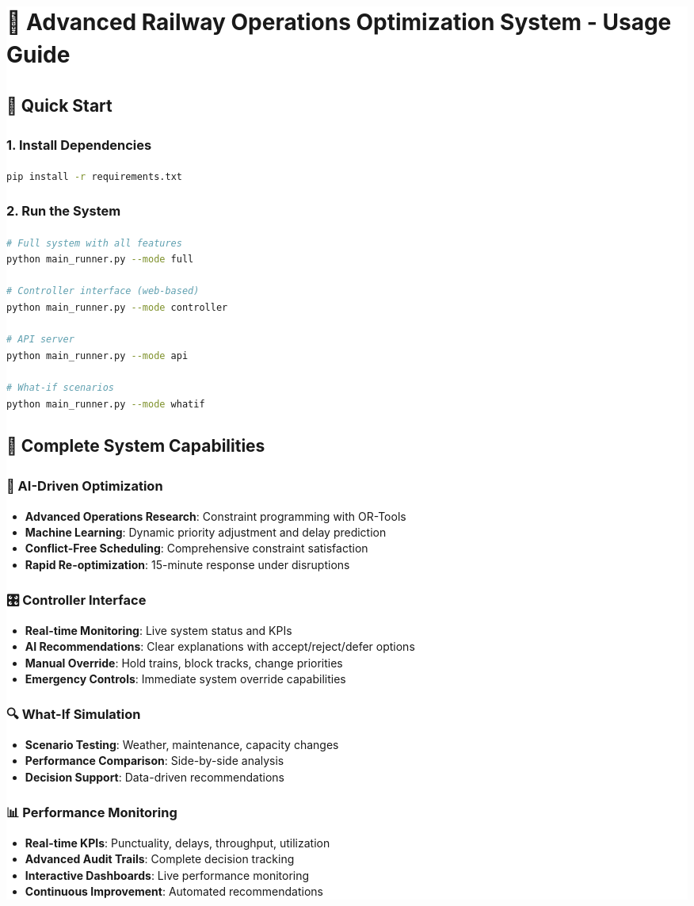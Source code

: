 # 🚂 Advanced Railway Operations Optimization System - Usage Guide

## 🚀 **Quick Start**

### **1. Install Dependencies**
```bash
pip install -r requirements.txt
```

### **2. Run the System**
```bash
# Full system with all features
python main_runner.py --mode full

# Controller interface (web-based)
python main_runner.py --mode controller

# API server
python main_runner.py --mode api

# What-if scenarios
python main_runner.py --mode whatif
```

## 🎯 **Complete System Capabilities**

### **🤖 AI-Driven Optimization**
- **Advanced Operations Research**: Constraint programming with OR-Tools
- **Machine Learning**: Dynamic priority adjustment and delay prediction
- **Conflict-Free Scheduling**: Comprehensive constraint satisfaction
- **Rapid Re-optimization**: 15-minute response under disruptions

### **🎛️ Controller Interface**
- **Real-time Monitoring**: Live system status and KPIs
- **AI Recommendations**: Clear explanations with accept/reject/defer options
- **Manual Override**: Hold trains, block tracks, change priorities
- **Emergency Controls**: Immediate system override capabilities

### **🔍 What-If Simulation**
- **Scenario Testing**: Weather, maintenance, capacity changes
- **Performance Comparison**: Side-by-side analysis
- **Decision Support**: Data-driven recommendations

### **📊 Performance Monitoring**
- **Real-time KPIs**: Punctuality, delays, throughput, utilization
- **Advanced Audit Trails**: Complete decision tracking
- **Interactive Dashboards**: Live performance monitoring
- **Continuous Improvement**: Automated recommendations
